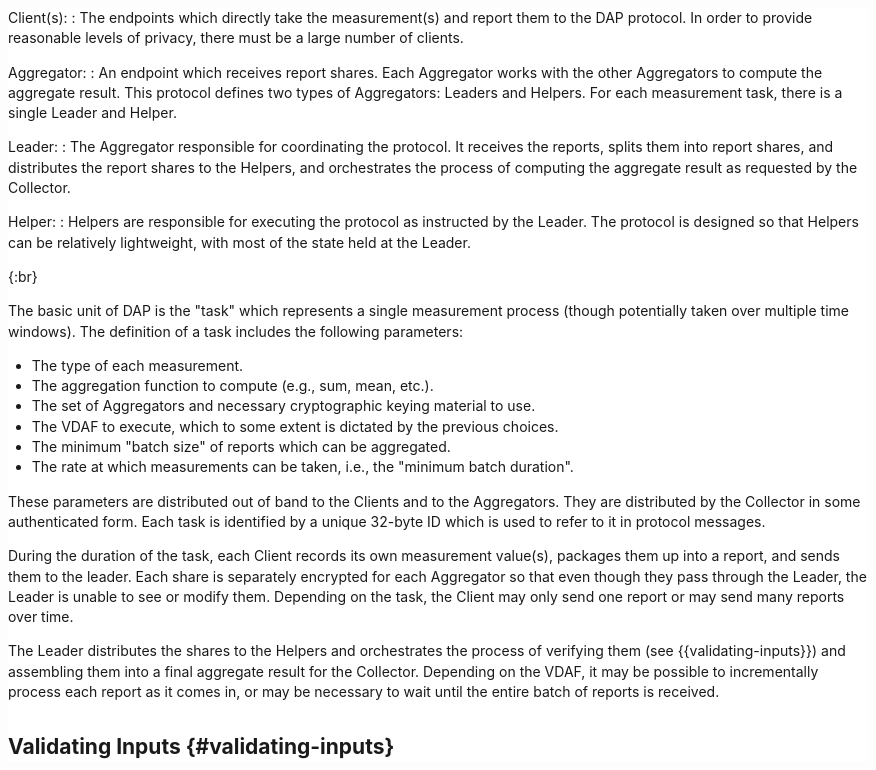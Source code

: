 Client(s):
: The endpoints which directly take the measurement(s) and report them to the
  DAP protocol. In order to provide reasonable levels of privacy, there must be
  a large number of clients.

Aggregator:
: An endpoint which receives report shares. Each Aggregator works with the other
  Aggregators to compute the aggregate result. This protocol defines two types of
  Aggregators: Leaders and Helpers. For each measurement task, there is a single
  Leader and Helper.

Leader:
: The Aggregator responsible for coordinating the protocol. It receives the
  reports, splits them into report shares, and distributes the report shares to
  the Helpers, and orchestrates the process of computing the aggregate result as
  requested by the Collector.

Helper:
: Helpers are responsible for executing the protocol as instructed by the
  Leader. The protocol is designed so that Helpers can be relatively
  lightweight, with most of the state held at the Leader.

{:br}

The basic unit of DAP is the "task" which represents a single measurement
process (though potentially taken over multiple time windows). The definition of
a task includes the following parameters:

* The type of each measurement.
* The aggregation function to compute (e.g., sum, mean, etc.).
* The set of Aggregators and necessary cryptographic keying material to use.
* The VDAF to execute, which to some extent is dictated by the previous choices.
* The minimum "batch size" of reports which can be aggregated.
* The rate at which measurements can be taken, i.e., the "minimum batch
  duration".

These parameters are distributed out of band to the Clients and to the
Aggregators. They are distributed by the Collector in some authenticated form.
Each task is identified by a unique 32-byte ID which is used to refer to it in
protocol messages.

During the duration of the task, each Client records its own measurement
value(s), packages them up into a report, and sends them to the leader. Each
share is separately encrypted for each Aggregator so that even though they pass
through the Leader, the Leader is unable to see or modify them. Depending on the
task, the Client may only send one report or may send many reports over time.

The Leader distributes the shares to the Helpers and orchestrates the process of
verifying them (see {{validating-inputs}}) and assembling them into a final
aggregate result for the Collector. Depending on the VDAF, it may be possible to
incrementally process each report as it comes in, or may be necessary to wait
until the entire batch of reports is received.

## Validating Inputs {#validating-inputs}
